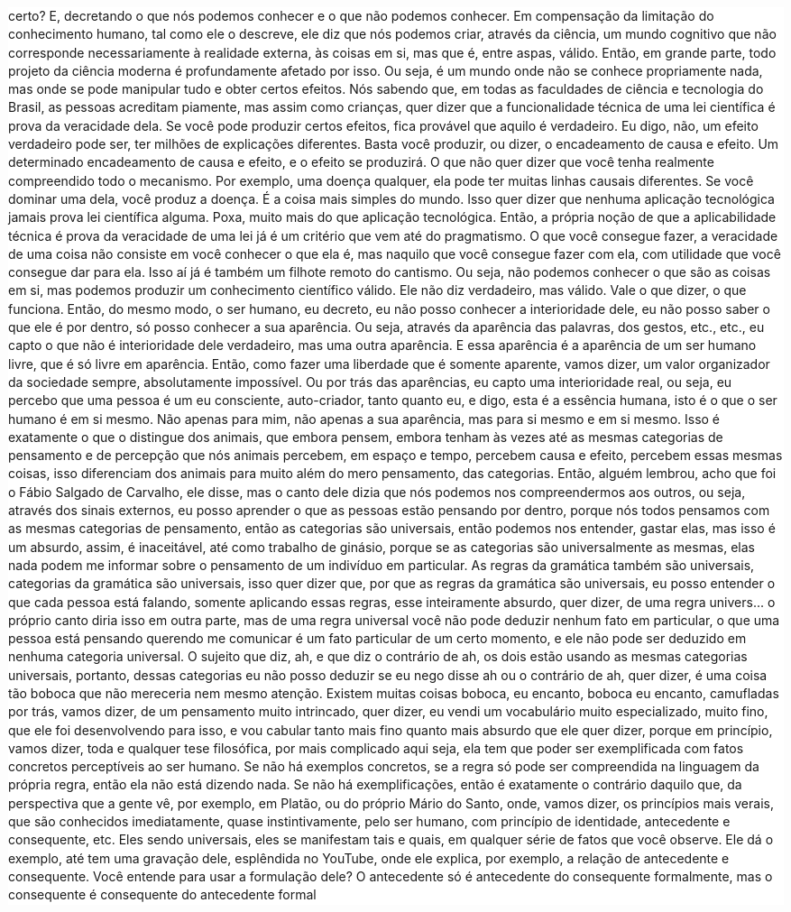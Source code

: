 certo? E, decretando o que nós podemos conhecer e o que não podemos conhecer. Em compensação da limitação do conhecimento humano, tal como ele o descreve, ele diz que nós podemos criar, através da ciência, um mundo cognitivo que não corresponde necessariamente à realidade externa, às coisas em si, mas que é, entre aspas, válido. Então, em grande parte, todo projeto da ciência moderna é profundamente afetado por isso. Ou seja, é um mundo onde não se conhece propriamente nada, mas onde se pode manipular tudo e obter certos efeitos. Nós sabendo que, em todas as faculdades de ciência e tecnologia do Brasil, as pessoas acreditam piamente, mas assim como crianças, quer dizer que a funcionalidade técnica de uma lei científica é prova da veracidade dela. Se você pode produzir certos efeitos, fica provável que aquilo é verdadeiro. Eu digo, não, um efeito verdadeiro pode ser, ter milhões de explicações diferentes. Basta você produzir, ou dizer, o encadeamento de causa e efeito. Um determinado encadeamento de causa e efeito, e o efeito se produzirá. O que não quer dizer que você tenha realmente compreendido todo o mecanismo. Por exemplo, uma doença qualquer, ela pode ter muitas linhas causais diferentes. Se você dominar uma dela, você produz a doença. É a coisa mais simples do mundo. Isso quer dizer que nenhuma aplicação tecnológica jamais prova lei científica alguma. Poxa, muito mais do que aplicação tecnológica. Então, a própria noção de que a aplicabilidade técnica é prova da veracidade de uma lei já é um critério que vem até do pragmatismo. O que você consegue fazer, a veracidade de uma coisa não consiste em você conhecer o que ela é, mas naquilo que você consegue fazer com ela, com utilidade que você consegue dar para ela. Isso aí já é também um filhote remoto do cantismo. Ou seja, não podemos conhecer o que são as coisas em si, mas podemos produzir um conhecimento científico válido. Ele não diz verdadeiro, mas válido. Vale o que dizer, o que funciona. Então, do mesmo modo, o ser humano, eu decreto, eu não posso conhecer a interioridade dele, eu não posso saber o que ele é por dentro, só posso conhecer a sua aparência. Ou seja, através da aparência das palavras, dos gestos, etc., etc., eu capto o que não é interioridade dele verdadeiro, mas uma outra aparência. E essa aparência é a aparência de um ser humano livre, que é só livre em aparência. Então, como fazer uma liberdade que é somente aparente, vamos dizer, um valor organizador da sociedade sempre, absolutamente impossível. Ou por trás das aparências, eu capto uma interioridade real, ou seja, eu percebo que uma pessoa é um eu consciente, auto-criador, tanto quanto eu, e digo, esta é a essência humana, isto é o que o ser humano é em si mesmo. Não apenas para mim, não apenas a sua aparência, mas para si mesmo e em si mesmo. Isso é exatamente o que o distingue dos animais, que embora pensem, embora tenham às vezes até as mesmas categorias de pensamento e de percepção que nós animais percebem, em espaço e tempo, percebem causa e efeito, percebem essas mesmas coisas, isso diferenciam dos animais para muito além do mero pensamento, das categorias. Então, alguém lembrou, acho que foi o Fábio Salgado de Carvalho, ele disse, mas o canto dele dizia que nós podemos nos compreendermos aos outros, ou seja, através dos sinais externos, eu posso aprender o que as pessoas estão pensando por dentro, porque nós todos pensamos com as mesmas categorias de pensamento, então as categorias são universais, então podemos nos entender, gastar elas, mas isso é um absurdo, assim, é inaceitável, até como trabalho de ginásio, porque se as categorias são universalmente as mesmas, elas nada podem me informar sobre o pensamento de um indivíduo em particular. As regras da gramática também são universais, categorias da gramática são universais, isso quer dizer que, por que as regras da gramática são universais, eu posso entender o que cada pessoa está falando, somente aplicando essas regras, esse inteiramente absurdo, quer dizer, de uma regra univers... o próprio canto diria isso em outra parte, mas de uma regra universal você não pode deduzir nenhum fato em particular, o que uma pessoa está pensando querendo me comunicar é um fato particular de um certo momento, e ele não pode ser deduzido em nenhuma categoria universal. O sujeito que diz, ah, e que diz o contrário de ah, os dois estão usando as mesmas categorias universais, portanto, dessas categorias eu não posso deduzir se eu nego disse ah ou o contrário de ah, quer dizer, é uma coisa tão boboca que não mereceria nem mesmo atenção. Existem muitas coisas boboca, eu encanto, boboca eu encanto, camufladas por trás, vamos dizer, de um pensamento muito intrincado, quer dizer, eu vendi um vocabulário muito especializado, muito fino, que ele foi desenvolvendo para isso, e vou cabular tanto mais fino quanto mais absurdo que ele quer dizer, porque em princípio, vamos dizer, toda e qualquer tese filosófica, por mais complicado aqui seja, ela tem que poder ser exemplificada com fatos concretos perceptíveis ao ser humano. Se não há exemplos concretos, se a regra só pode ser compreendida na linguagem da própria regra, então ela não está dizendo nada. Se não há exemplificações, então é exatamente o contrário daquilo que, da perspectiva que a gente vê, por exemplo, em Platão, ou do próprio Mário do Santo, onde, vamos dizer, os princípios mais verais, que são conhecidos imediatamente, quase instintivamente, pelo ser humano, com princípio de identidade, antecedente e consequente, etc. Eles sendo universais, eles se manifestam tais e quais, em qualquer série de fatos que você observe. Ele dá o exemplo, até tem uma gravação dele, esplêndida no YouTube, onde ele explica, por exemplo, a relação de antecedente e consequente. Você entende para usar a formulação dele? O antecedente só é antecedente do consequente formalmente, mas o consequente é consequente do antecedente formal